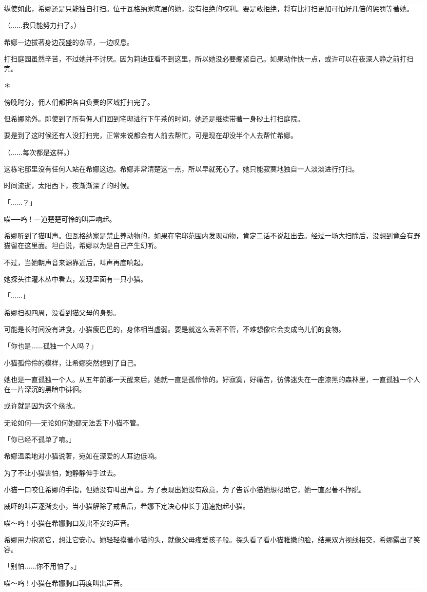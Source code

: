纵使如此，希娜还是只能独自打扫。位于瓦格纳家底层的她，没有拒绝的权利。要是敢拒绝，将有比打扫更加可怕好几倍的惩罚等著她。

（……我只能努力扫了。）

希娜一边拔著身边茂盛的杂草，一边叹息。

打扫庭园虽然辛苦，不过她并不讨厌。因为莉迪亚看不到这里，所以她没必要绷紧自己。如果动作快一点，或许可以在夜深人静之前打扫完。

＊

傍晚时分，佣人们都把各自负责的区域打扫完了。

但希娜除外。即使到了所有佣人们回到宅邸进行下午茶的时间，她还是继续带著一身砂土打扫庭院。

要是到了这时候还有人没打扫完，正常来说都会有人前去帮忙，可是现在却没半个人去帮忙希娜。

（……每次都是这样。）

这栋宅邸里没有任何人站在希娜这边。希娜非常清楚这一点，所以早就死心了。她只能寂寞地独自一人淡淡进行打扫。

时间流逝，太阳西下，夜渐渐深了的时候。

「……？」

喵──呜！一道楚楚可怜的叫声响起。

希娜听到了猫叫声。但瓦格纳家是禁止养动物的，如果在宅邸范围内发现动物，肯定二话不说赶出去。经过一场大扫除后，没想到竟会有野猫留在这里面。坦白说，希娜以为是自己产生幻听。

不过，当她朝声音来源靠近后，叫声再度响起。

她探头往灌木丛中看去，发现里面有一只小猫。

「……」

希娜扫视四周，没看到猫父母的身影。

可能是长时间没有进食，小猫瘦巴巴的，身体相当虚弱。要是就这么丢著不管，不难想像它会变成鸟儿们的食物。

「你也是……孤独一个人吗？」

小猫孤伶伶的模样，让希娜突然想到了自己。

她也是一直孤独一个人。从五年前那一天醒来后，她就一直是孤伶伶的。好寂寞，好痛苦，彷佛迷失在一座漆黑的森林里，一直孤独一个人在一片深沉的黑暗中徘徊。

或许就是因为这个缘故。

无论如何──无论如何她都无法丢下小猫不管。

「你已经不孤单了唷。」

希娜温柔地对小猫说著，宛如在深爱的人耳边低喃。

为了不让小猫害怕，她静静伸手过去。

小猫一口咬住希娜的手指，但她没有叫出声音。为了表现出她没有敌意，为了告诉小猫她想帮助它，她一直忍著不挣脱。

威吓的叫声逐渐变小，当小猫解除了戒备后，希娜下定决心伸长手迅速抱起小猫。

喵～呜！小猫在希娜胸口发出不安的声音。

希娜用力抱紧它，想让它安心。她轻轻摸著小猫的头，就像父母疼爱孩子般。探头看了看小猫稚嫩的脸，结果双方视线相交，希娜露出了笑容。

「别怕……你不用怕了。」

喵～呜！小猫在希娜胸口再度叫出声音。
